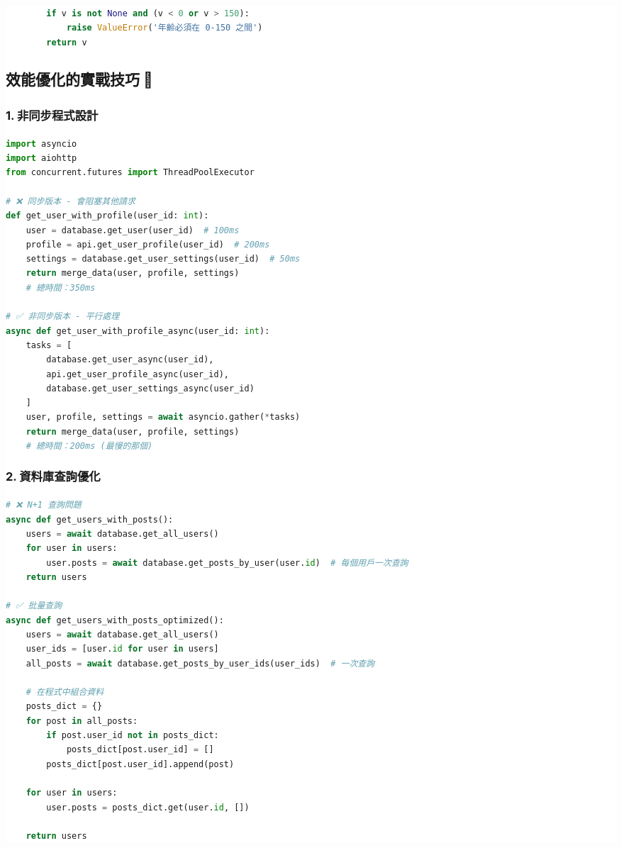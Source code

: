 ```python
        if v is not None and (v < 0 or v > 150):
            raise ValueError('年齡必須在 0-150 之間')
        return v
```

## 效能優化的實戰技巧 🚀

### 1. 非同步程式設計

```python
import asyncio
import aiohttp
from concurrent.futures import ThreadPoolExecutor

# ❌ 同步版本 - 會阻塞其他請求
def get_user_with_profile(user_id: int):
    user = database.get_user(user_id)  # 100ms
    profile = api.get_user_profile(user_id)  # 200ms  
    settings = database.get_user_settings(user_id)  # 50ms
    return merge_data(user, profile, settings)
    # 總時間：350ms

# ✅ 非同步版本 - 平行處理
async def get_user_with_profile_async(user_id: int):
    tasks = [
        database.get_user_async(user_id),
        api.get_user_profile_async(user_id),
        database.get_user_settings_async(user_id)
    ]
    user, profile, settings = await asyncio.gather(*tasks)
    return merge_data(user, profile, settings)
    # 總時間：200ms (最慢的那個)
```

### 2. 資料庫查詢優化

```python
# ❌ N+1 查詢問題
async def get_users_with_posts():
    users = await database.get_all_users()
    for user in users:
        user.posts = await database.get_posts_by_user(user.id)  # 每個用戶一次查詢
    return users

# ✅ 批量查詢
async def get_users_with_posts_optimized():
    users = await database.get_all_users()
    user_ids = [user.id for user in users]
    all_posts = await database.get_posts_by_user_ids(user_ids)  # 一次查詢
    
    # 在程式中組合資料
    posts_dict = {}
    for post in all_posts:
        if post.user_id not in posts_dict:
            posts_dict[post.user_id] = []
        posts_dict[post.user_id].append(post)
    
    for user in users:
        user.posts = posts_dict.get(user.id, [])
    
    return users
```
